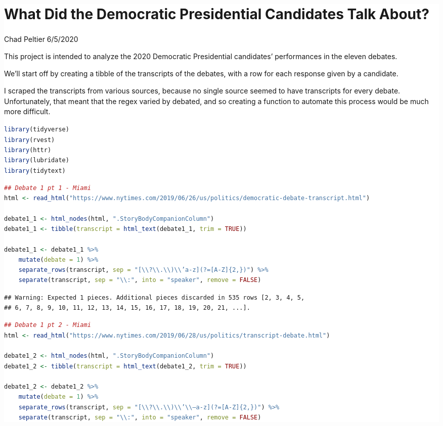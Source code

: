 What Did the Democratic Presidential Candidates Talk About?
================
Chad Peltier
6/5/2020

This project is intended to analyze the 2020 Democratic Presidential
candidates’ performances in the eleven debates.

We’ll start off by creating a tibble of the transcripts of the debates,
with a row for each response given by a candidate.

I scraped the transcripts from various sources, because no single source
seemed to have transcripts for every debate. Unfortunately, that meant
that the regex varied by debated, and so creating a function to automate
this process would be much more difficult.

``` r
library(tidyverse)
library(rvest)
library(httr)
library(lubridate)
library(tidytext)
```

``` r
## Debate 1 pt 1 - Miami
html <- read_html("https://www.nytimes.com/2019/06/26/us/politics/democratic-debate-transcript.html")

debate1_1 <- html_nodes(html, ".StoryBodyCompanionColumn")
debate1_1 <- tibble(transcript = html_text(debate1_1, trim = TRUE))

debate1_1 <- debate1_1 %>%
    mutate(debate = 1) %>%
    separate_rows(transcript, sep = "[\\?\\.\\)\\’a-z](?=[A-Z]{2,})") %>%
    separate(transcript, sep = "\\:", into = "speaker", remove = FALSE)
```

    ## Warning: Expected 1 pieces. Additional pieces discarded in 535 rows [2, 3, 4, 5,
    ## 6, 7, 8, 9, 10, 11, 12, 13, 14, 15, 16, 17, 18, 19, 20, 21, ...].

``` r
## Debate 1 pt 2 - Miami
html <- read_html("https://www.nytimes.com/2019/06/28/us/politics/transcript-debate.html")

debate1_2 <- html_nodes(html, ".StoryBodyCompanionColumn")
debate1_2 <- tibble(transcript = html_text(debate1_2, trim = TRUE))

debate1_2 <- debate1_2 %>%
    mutate(debate = 1) %>%
    separate_rows(transcript, sep = "[\\?\\.\\)\\’\\—a-z](?=[A-Z]{2,})") %>%
    separate(transcript, sep = "\\:", into = "speaker", remove = FALSE)
```
